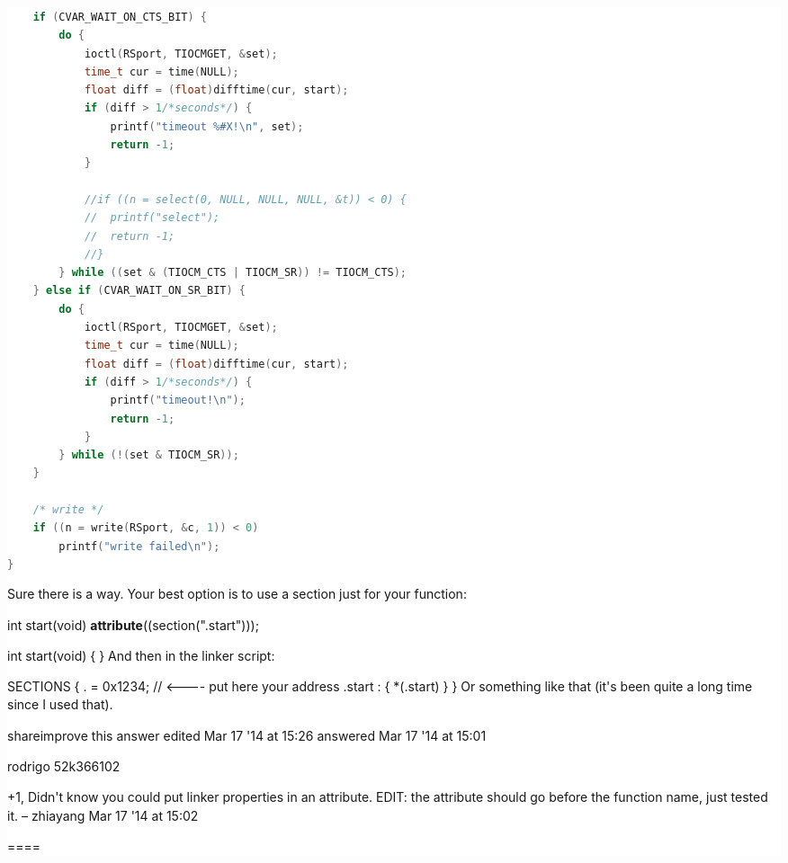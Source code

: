 ```C
    if (CVAR_WAIT_ON_CTS_BIT) {
        do {
            ioctl(RSport, TIOCMGET, &set);
            time_t cur = time(NULL);
            float diff = (float)difftime(cur, start);
            if (diff > 1/*seconds*/) {
                printf("timeout %#X!\n", set);
                return -1;
            }

            //if ((n = select(0, NULL, NULL, NULL, &t)) < 0) {
            //  printf("select");
            //  return -1;
            //}
        } while ((set & (TIOCM_CTS | TIOCM_SR)) != TIOCM_CTS);
    } else if (CVAR_WAIT_ON_SR_BIT) {
        do {
            ioctl(RSport, TIOCMGET, &set);
            time_t cur = time(NULL);
            float diff = (float)difftime(cur, start);
            if (diff > 1/*seconds*/) {
                printf("timeout!\n");
                return -1;
            }
        } while (!(set & TIOCM_SR));
    }

    /* write */
    if ((n = write(RSport, &c, 1)) < 0)
        printf("write failed\n");
}

```

Sure there is a way. Your best option is to use a section just for your function:

int start(void) __attribute__((section(".start")));

int start(void)
{
}
And then in the linker script:

SECTIONS
{
    . = 0x1234; // <---- put here your address
    .start : 
    {
        *(.start)
    }
}
Or something like that (it's been quite a long time since I used that).

shareimprove this answer
edited Mar 17 '14 at 15:26
answered Mar 17 '14 at 15:01

rodrigo
52k366102
        
+1, Didn't know you could put linker properties in an attribute. EDIT: the attribute should go before the function name, just tested it. – zhiayang Mar 17 '14 at 15:02 

====
